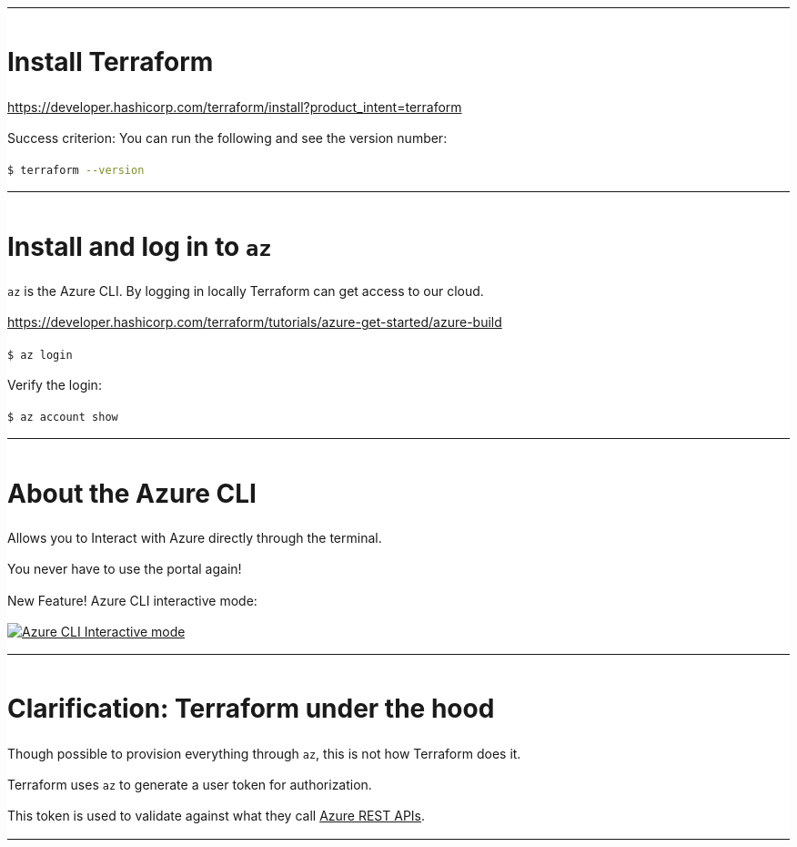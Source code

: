 
---

# Install Terraform

https://developer.hashicorp.com/terraform/install?product_intent=terraform

Success criterion: You can run the following and see the version number:

```bash
$ terraform --version
```

---

# Install and log in to `az`

`az` is the Azure CLI. By logging in locally Terraform can get access to our cloud.

https://developer.hashicorp.com/terraform/tutorials/azure-get-started/azure-build

```bash
$ az login
```

Verify the login:

```bash
$ az account show
```

---

# About the Azure CLI

Allows you to Interact with Azure directly through the terminal. 

You never have to use the portal again!

New Feature! Azure CLI interactive mode:

[![Azure CLI Interactive mode](http://img.youtube.com/vi/GqpwiyYsNIw/0.jpg)](https://youtu.be/GqpwiyYsNIw?t=663)

---

# Clarification: Terraform under the hood

Though possible to provision everything through `az`, this is not how Terraform does it.

Terraform uses `az` to generate a user token for authorization.

This token is used to validate against what they call [Azure REST APIs](https://learn.microsoft.com/en-us/rest/api/azure/).

---
